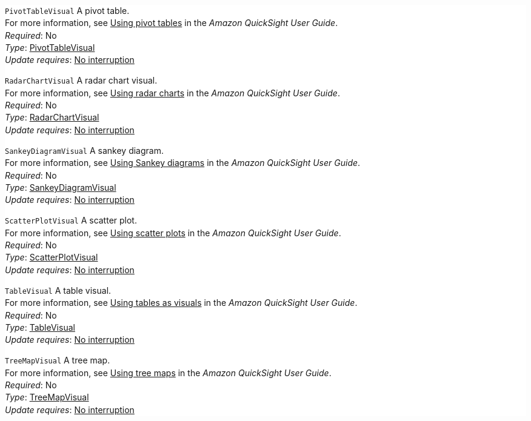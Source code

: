 `PivotTableVisual`  <a name="cfn-quicksight-template-visual-pivottablevisual"></a>
A pivot table\.  
For more information, see [Using pivot tables](https://docs.aws.amazon.com/quicksight/latest/user/pivot-table.html) in the *Amazon QuickSight User Guide*\.  
*Required*: No  
*Type*: [PivotTableVisual](aws-properties-quicksight-template-pivottablevisual.md)  
*Update requires*: [No interruption](https://docs.aws.amazon.com/AWSCloudFormation/latest/UserGuide/using-cfn-updating-stacks-update-behaviors.html#update-no-interrupt)

`RadarChartVisual`  <a name="cfn-quicksight-template-visual-radarchartvisual"></a>
A radar chart visual\.  
For more information, see [Using radar charts](https://docs.aws.amazon.com/quicksight/latest/user/radar-chart.html) in the *Amazon QuickSight User Guide*\.  
*Required*: No  
*Type*: [RadarChartVisual](aws-properties-quicksight-template-radarchartvisual.md)  
*Update requires*: [No interruption](https://docs.aws.amazon.com/AWSCloudFormation/latest/UserGuide/using-cfn-updating-stacks-update-behaviors.html#update-no-interrupt)

`SankeyDiagramVisual`  <a name="cfn-quicksight-template-visual-sankeydiagramvisual"></a>
A sankey diagram\.  
For more information, see [Using Sankey diagrams](https://docs.aws.amazon.com/quicksight/latest/user/sankey-diagram.html) in the *Amazon QuickSight User Guide*\.  
*Required*: No  
*Type*: [SankeyDiagramVisual](aws-properties-quicksight-template-sankeydiagramvisual.md)  
*Update requires*: [No interruption](https://docs.aws.amazon.com/AWSCloudFormation/latest/UserGuide/using-cfn-updating-stacks-update-behaviors.html#update-no-interrupt)

`ScatterPlotVisual`  <a name="cfn-quicksight-template-visual-scatterplotvisual"></a>
A scatter plot\.  
For more information, see [Using scatter plots](https://docs.aws.amazon.com/quicksight/latest/user/scatter-plot.html) in the *Amazon QuickSight User Guide*\.  
*Required*: No  
*Type*: [ScatterPlotVisual](aws-properties-quicksight-template-scatterplotvisual.md)  
*Update requires*: [No interruption](https://docs.aws.amazon.com/AWSCloudFormation/latest/UserGuide/using-cfn-updating-stacks-update-behaviors.html#update-no-interrupt)

`TableVisual`  <a name="cfn-quicksight-template-visual-tablevisual"></a>
A table visual\.  
For more information, see [Using tables as visuals](https://docs.aws.amazon.com/quicksight/latest/user/tabular.html) in the *Amazon QuickSight User Guide*\.  
*Required*: No  
*Type*: [TableVisual](aws-properties-quicksight-template-tablevisual.md)  
*Update requires*: [No interruption](https://docs.aws.amazon.com/AWSCloudFormation/latest/UserGuide/using-cfn-updating-stacks-update-behaviors.html#update-no-interrupt)

`TreeMapVisual`  <a name="cfn-quicksight-template-visual-treemapvisual"></a>
A tree map\.  
For more information, see [Using tree maps](https://docs.aws.amazon.com/quicksight/latest/user/tree-map.html) in the *Amazon QuickSight User Guide*\.  
*Required*: No  
*Type*: [TreeMapVisual](aws-properties-quicksight-template-treemapvisual.md)  
*Update requires*: [No interruption](https://docs.aws.amazon.com/AWSCloudFormation/latest/UserGuide/using-cfn-updating-stacks-update-behaviors.html#update-no-interrupt)
